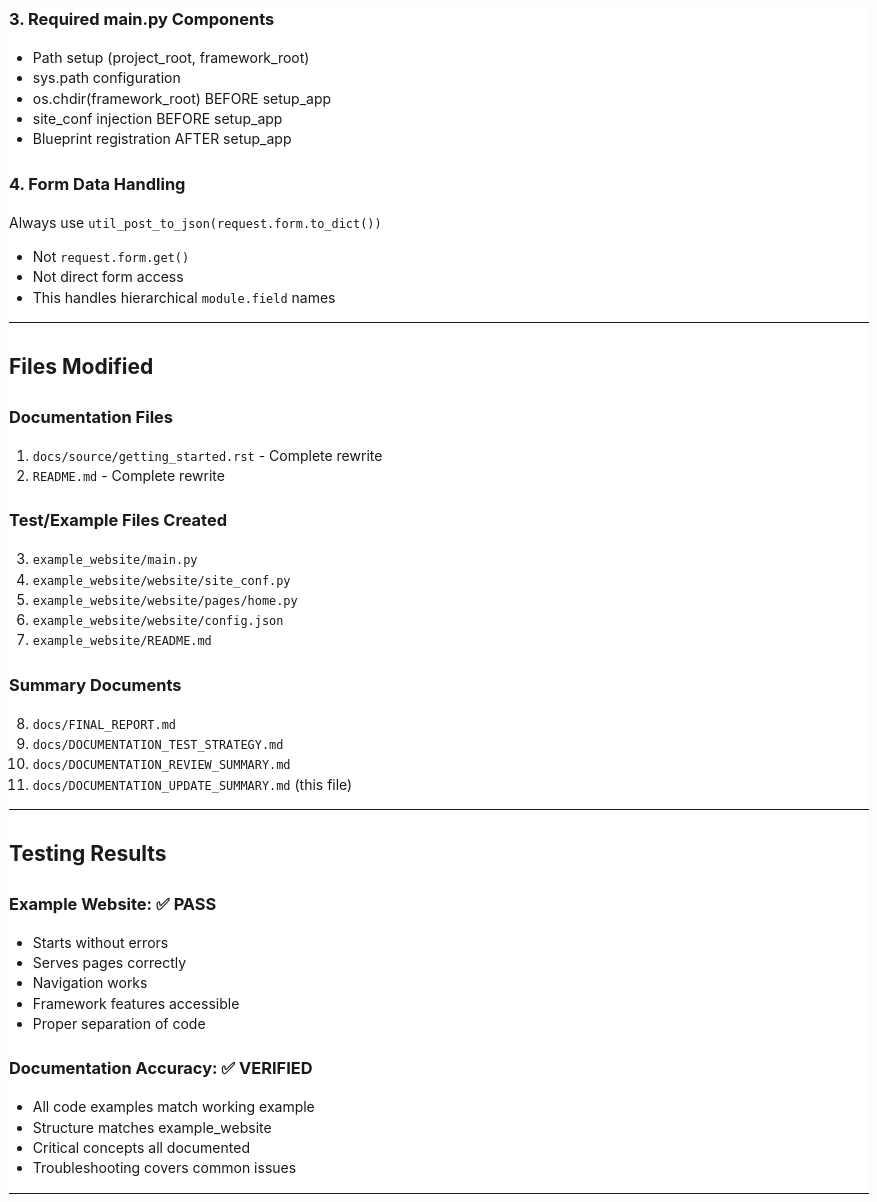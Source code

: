 ### 3. Required main.py Components
- Path setup (project_root, framework_root)
- sys.path configuration
- os.chdir(framework_root) BEFORE setup_app
- site_conf injection BEFORE setup_app
- Blueprint registration AFTER setup_app

### 4. Form Data Handling
Always use `util_post_to_json(request.form.to_dict())`
- Not `request.form.get()`
- Not direct form access
- This handles hierarchical `module.field` names

---

## Files Modified

### Documentation Files
1. `docs/source/getting_started.rst` - Complete rewrite
2. `README.md` - Complete rewrite

### Test/Example Files Created
3. `example_website/main.py`
4. `example_website/website/site_conf.py`
5. `example_website/website/pages/home.py`
6. `example_website/website/config.json`
7. `example_website/README.md`

### Summary Documents
8. `docs/FINAL_REPORT.md`
9. `docs/DOCUMENTATION_TEST_STRATEGY.md`
10. `docs/DOCUMENTATION_REVIEW_SUMMARY.md`
11. `docs/DOCUMENTATION_UPDATE_SUMMARY.md` (this file)

---

## Testing Results

### Example Website: ✅ PASS
- Starts without errors
- Serves pages correctly
- Navigation works
- Framework features accessible
- Proper separation of code

### Documentation Accuracy: ✅ VERIFIED
- All code examples match working example
- Structure matches example_website
- Critical concepts all documented
- Troubleshooting covers common issues

---